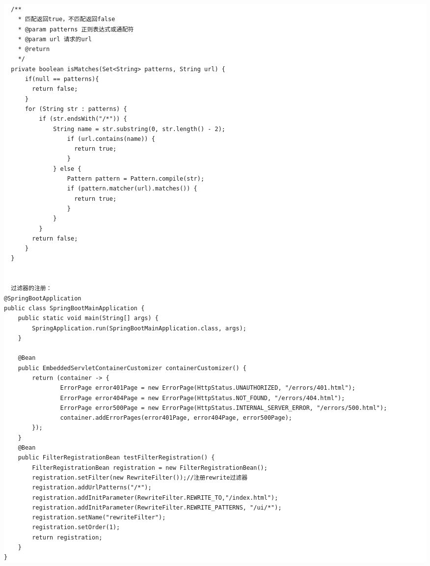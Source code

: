       /**
        * 匹配返回true，不匹配返回false
        * @param patterns 正则表达式或通配符
        * @param url 请求的url
        * @return
        */
      private boolean isMatches(Set<String> patterns, String url) {
          if(null == patterns){
            return false;
          }
          for (String str : patterns) {
              if (str.endsWith("/*")) {
                  String name = str.substring(0, str.length() - 2);
                      if (url.contains(name)) {
                        return true;
                      }
                  } else {
                      Pattern pattern = Pattern.compile(str);
                      if (pattern.matcher(url).matches()) {
                        return true;
                      }
                  }
              }
            return false;
          }
      }


      过滤器的注册：
    @SpringBootApplication
    public class SpringBootMainApplication {
        public static void main(String[] args) {
            SpringApplication.run(SpringBootMainApplication.class, args);
        }

        @Bean
        public EmbeddedServletContainerCustomizer containerCustomizer() {
            return (container -> {
                    ErrorPage error401Page = new ErrorPage(HttpStatus.UNAUTHORIZED, "/errors/401.html");
                    ErrorPage error404Page = new ErrorPage(HttpStatus.NOT_FOUND, "/errors/404.html");
                    ErrorPage error500Page = new ErrorPage(HttpStatus.INTERNAL_SERVER_ERROR, "/errors/500.html");
                    container.addErrorPages(error401Page, error404Page, error500Page);
            });
        }
        @Bean
        public FilterRegistrationBean testFilterRegistration() {
            FilterRegistrationBean registration = new FilterRegistrationBean();
            registration.setFilter(new RewriteFilter());//注册rewrite过滤器
            registration.addUrlPatterns("/*");
            registration.addInitParameter(RewriteFilter.REWRITE_TO,"/index.html");
            registration.addInitParameter(RewriteFilter.REWRITE_PATTERNS, "/ui/*");
            registration.setName("rewriteFilter");
            registration.setOrder(1);
            return registration;
        }
    }   
